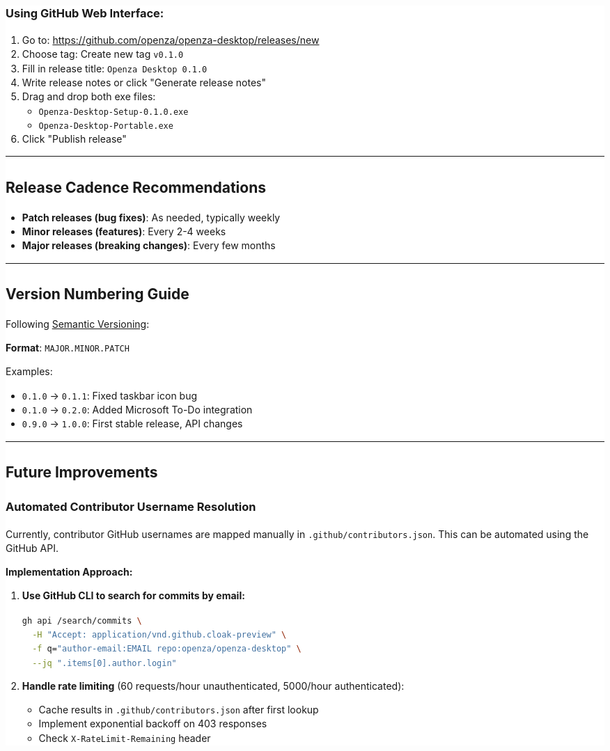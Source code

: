 ### Using GitHub Web Interface:

1. Go to: https://github.com/openza/openza-desktop/releases/new
2. Choose tag: Create new tag `v0.1.0`
3. Fill in release title: `Openza Desktop 0.1.0`
4. Write release notes or click "Generate release notes"
5. Drag and drop both exe files:
   - `Openza-Desktop-Setup-0.1.0.exe`
   - `Openza-Desktop-Portable.exe`
6. Click "Publish release"

---

## Release Cadence Recommendations

- **Patch releases (bug fixes)**: As needed, typically weekly
- **Minor releases (features)**: Every 2-4 weeks
- **Major releases (breaking changes)**: Every few months

---

## Version Numbering Guide

Following [Semantic Versioning](https://semver.org/):

**Format**: `MAJOR.MINOR.PATCH`

Examples:
- `0.1.0` → `0.1.1`: Fixed taskbar icon bug
- `0.1.0` → `0.2.0`: Added Microsoft To-Do integration
- `0.9.0` → `1.0.0`: First stable release, API changes

---

## Future Improvements

### Automated Contributor Username Resolution

Currently, contributor GitHub usernames are mapped manually in `.github/contributors.json`. This can be automated using the GitHub API.

**Implementation Approach:**

1. **Use GitHub CLI to search for commits by email:**
   ```bash
   gh api /search/commits \
     -H "Accept: application/vnd.github.cloak-preview" \
     -f q="author-email:EMAIL repo:openza/openza-desktop" \
     --jq ".items[0].author.login"
   ```

2. **Handle rate limiting** (60 requests/hour unauthenticated, 5000/hour authenticated):
   - Cache results in `.github/contributors.json` after first lookup
   - Implement exponential backoff on 403 responses
   - Check `X-RateLimit-Remaining` header
